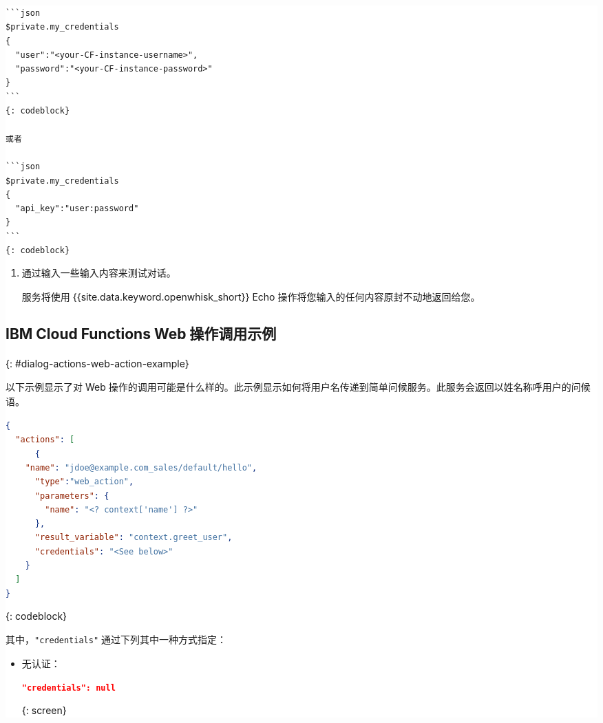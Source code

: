     ```json
    $private.my_credentials
    {
      "user":"<your-CF-instance-username>",
      "password":"<your-CF-instance-password>"
    }
    ```
    {: codeblock}

    或者

    ```json
    $private.my_credentials
    {
      "api_key":"user:password"
    }
    ```
    {: codeblock}

1.  通过输入一些输入内容来测试对话。

    

    服务将使用 {{site.data.keyword.openwhisk_short}} Echo 操作将您输入的任何内容原封不动地返回给您。



## IBM Cloud Functions Web 操作调用示例
{: #dialog-actions-web-action-example}

以下示例显示了对 Web 操作的调用可能是什么样的。此示例显示如何将用户名传递到简单问候服务。此服务会返回以姓名称呼用户的问候语。

  ``` json
  {
    "actions": [
        {
      "name": "jdoe@example.com_sales/default/hello",
        "type":"web_action",
        "parameters": {
          "name": "<? context['name'] ?>"
        },
        "result_variable": "context.greet_user",
        "credentials": "<See below>"
      }
    ]
  }
  ```
  {: codeblock}

  其中，`"credentials"` 通过下列其中一种方式指定：

  - 无认证：

    ```json
    "credentials": null
    ```
    {: screen}
